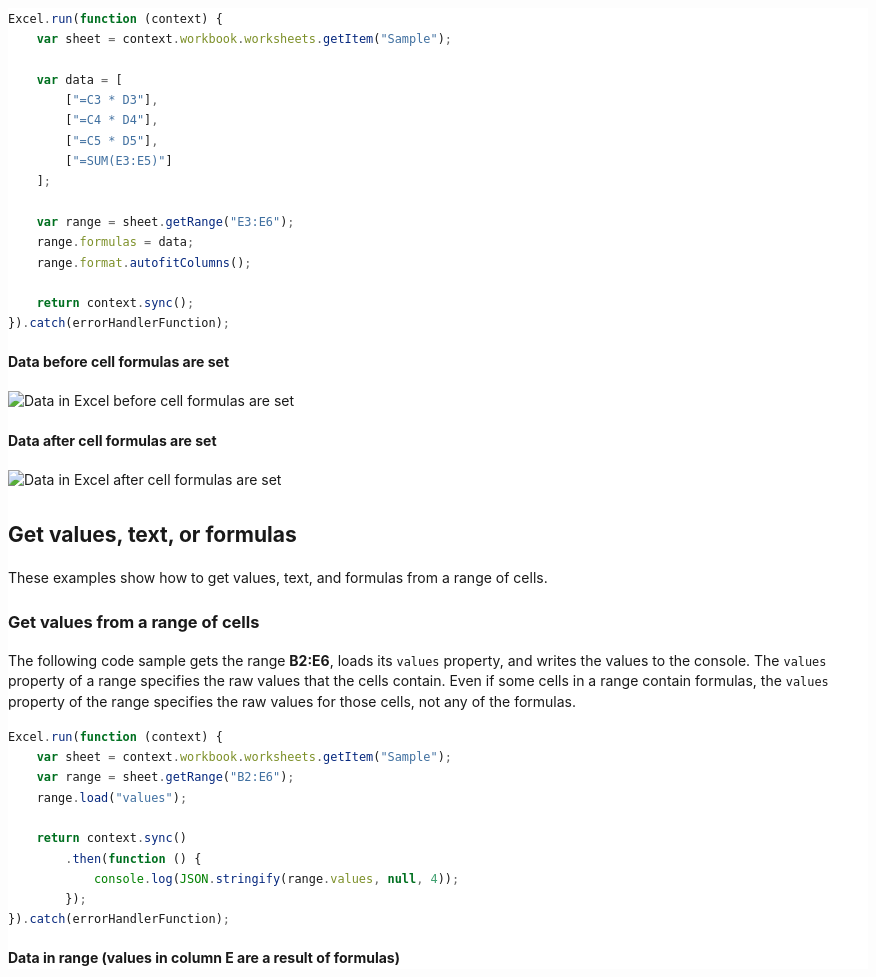 ```js
Excel.run(function (context) {
    var sheet = context.workbook.worksheets.getItem("Sample");

    var data = [
        ["=C3 * D3"],
        ["=C4 * D4"],
        ["=C5 * D5"],
        ["=SUM(E3:E5)"]
    ];

    var range = sheet.getRange("E3:E6");
    range.formulas = data;
    range.format.autofitColumns();

    return context.sync();
}).catch(errorHandlerFunction);
```

#### Data before cell formulas are set

![Data in Excel before cell formulas are set](../images/excel-ranges-start-set-formula.png)

#### Data after cell formulas are set

![Data in Excel after cell formulas are set](../images/excel-ranges-set-formulas.png)

## Get values, text, or formulas

These examples show how to get values, text, and formulas from a range of cells.

### Get values from a range of cells

The following code sample gets the range **B2:E6**, loads its `values` property, and writes the values to the console. The `values` property of a range specifies the raw values that the cells contain. Even if some cells in a range contain formulas, the `values` property of the range specifies the raw values for those cells, not any of the formulas.

```js
Excel.run(function (context) {
    var sheet = context.workbook.worksheets.getItem("Sample");
    var range = sheet.getRange("B2:E6");
    range.load("values");

    return context.sync()
        .then(function () {
            console.log(JSON.stringify(range.values, null, 4));
        });
}).catch(errorHandlerFunction);
```

#### Data in range (values in column E are a result of formulas)

